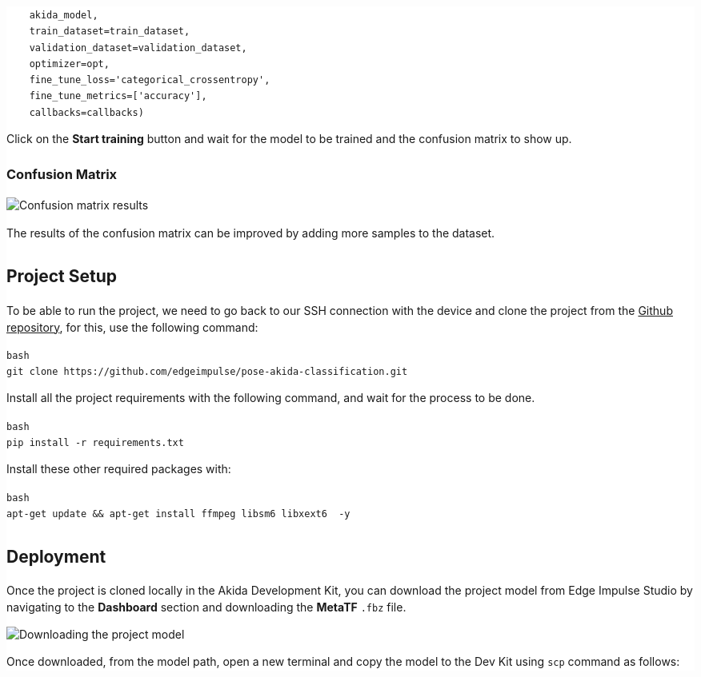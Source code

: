 ```
    akida_model,
    train_dataset=train_dataset,
    validation_dataset=validation_dataset,
    optimizer=opt,
    fine_tune_loss='categorical_crossentropy',
    fine_tune_metrics=['accuracy'],
    callbacks=callbacks)
```

Click on the __Start training__ button and wait for the model to be trained and the confusion matrix to show up.

### Confusion Matrix 

![Confusion matrix results](../.gitbook/assets/gesture-appliances-control-brainchip/confusion.png)

The results of the confusion matrix can be improved by adding more samples to the dataset.

## Project Setup

To be able to run the project, we need to go back to our SSH connection with the device and clone the project from the [Github repository](https://github.com/edgeimpulse/pose-akida-classification), for this, use the following command:

```
bash
git clone https://github.com/edgeimpulse/pose-akida-classification.git
```
Install all the project requirements with the following command, and wait for the process to be done.

```
bash
pip install -r requirements.txt
```

Install these other required packages with:

```
bash
apt-get update && apt-get install ffmpeg libsm6 libxext6  -y
```

## Deployment

Once the project is cloned locally in the Akida Development Kit, you can download the project model from Edge Impulse Studio by navigating to the **Dashboard** section and downloading the **MetaTF** `.fbz` file.

![Downloading the project model](../.gitbook/assets/gesture-appliances-control-brainchip/model-down.png)

Once downloaded, from the model path, open a new terminal and copy the model to the Dev Kit using `scp` command as follows:
